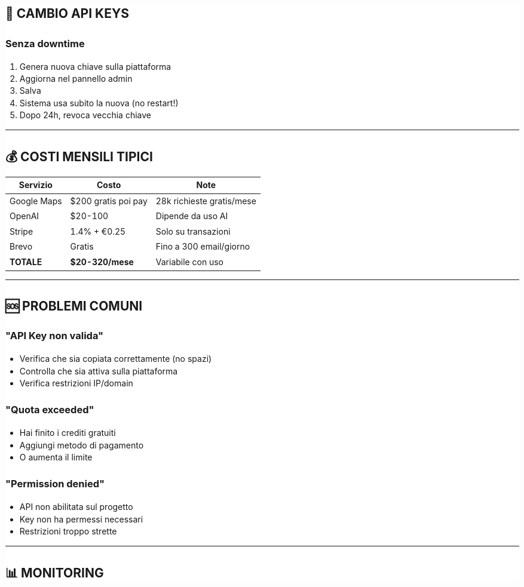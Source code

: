 
## 🔄 CAMBIO API KEYS

### Senza downtime

1. Genera nuova chiave sulla piattaforma
2. Aggiorna nel pannello admin
3. Salva
4. Sistema usa subito la nuova (no restart!)
5. Dopo 24h, revoca vecchia chiave

---

## 💰 COSTI MENSILI TIPICI

| Servizio | Costo | Note |
|----------|-------|------|
| Google Maps | $200 gratis poi pay | 28k richieste gratis/mese |
| OpenAI | $20-100 | Dipende da uso AI |
| Stripe | 1.4% + €0.25 | Solo su transazioni |
| Brevo | Gratis | Fino a 300 email/giorno |
| **TOTALE** | **$20-320/mese** | Variabile con uso |

---

## 🆘 PROBLEMI COMUNI

### "API Key non valida"

- Verifica che sia copiata correttamente (no spazi)
- Controlla che sia attiva sulla piattaforma
- Verifica restrizioni IP/domain

### "Quota exceeded"

- Hai finito i crediti gratuiti
- Aggiungi metodo di pagamento
- O aumenta il limite

### "Permission denied"

- API non abilitata sul progetto
- Key non ha permessi necessari
- Restrizioni troppo strette

---

## 📊 MONITORING
